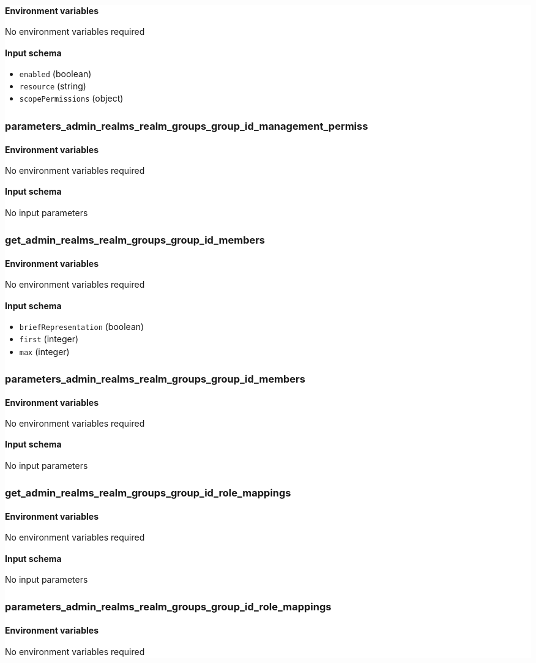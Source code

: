 **Environment variables**

No environment variables required

**Input schema**

- `enabled` (boolean)
- `resource` (string)
- `scopePermissions` (object)

### parameters_admin_realms_realm_groups_group_id_management_permiss

**Environment variables**

No environment variables required

**Input schema**

No input parameters

### get_admin_realms_realm_groups_group_id_members

**Environment variables**

No environment variables required

**Input schema**

- `briefRepresentation` (boolean)
- `first` (integer)
- `max` (integer)

### parameters_admin_realms_realm_groups_group_id_members

**Environment variables**

No environment variables required

**Input schema**

No input parameters

### get_admin_realms_realm_groups_group_id_role_mappings

**Environment variables**

No environment variables required

**Input schema**

No input parameters

### parameters_admin_realms_realm_groups_group_id_role_mappings

**Environment variables**

No environment variables required

